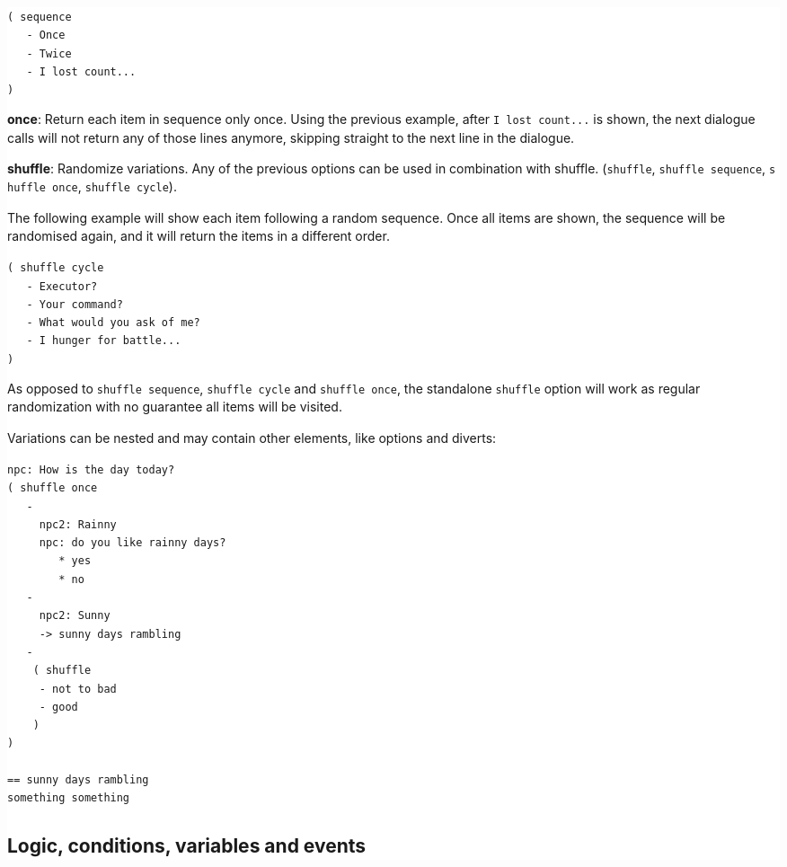 ```
( sequence
   - Once
   - Twice
   - I lost count...
)
```

**once**: Return each item in sequence only once. Using the previous example, after `I lost count...` is shown, the next dialogue calls will not return any of those lines anymore, skipping straight to the next line in the dialogue.

**shuffle**: Randomize variations. Any of the previous options can be used in combination with shuffle. (`shuffle`, `shuffle sequence`, `shuffle once`, `shuffle cycle`).


The following example will show each item following a random sequence. Once all items are shown, the sequence will be randomised again, and it will return the items in a different order.

```
( shuffle cycle
   - Executor?
   - Your command?
   - What would you ask of me?
   - I hunger for battle...
)
```

As opposed to `shuffle sequence`, `shuffle cycle` and `shuffle once`, the standalone `shuffle` option will work as regular randomization with no guarantee all items will be visited.

Variations can be nested and may contain other elements, like options and diverts:

```
npc: How is the day today?
( shuffle once
   -
     npc2: Rainny
     npc: do you like rainny days?
        * yes
        * no
   -
     npc2: Sunny
     -> sunny days rambling
   -
    ( shuffle
     - not to bad
     - good
    )
)

== sunny days rambling
something something
```

## Logic, conditions, variables and events
